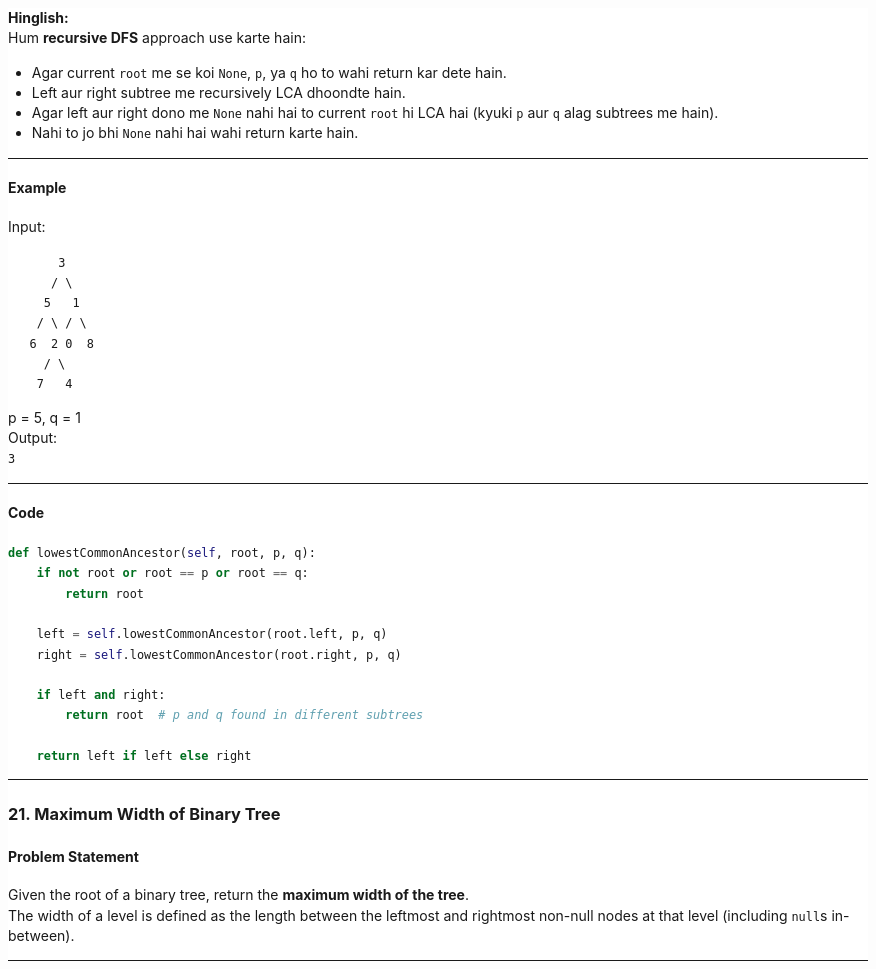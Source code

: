 **Hinglish:**  
Hum **recursive DFS** approach use karte hain:  
- Agar current `root` me se koi `None`, `p`, ya `q` ho to wahi return kar dete hain.  
- Left aur right subtree me recursively LCA dhoondte hain.  
- Agar left aur right dono me `None` nahi hai to current `root` hi LCA hai (kyuki `p` aur `q` alag subtrees me hain).  
- Nahi to jo bhi `None` nahi hai wahi return karte hain.

---

#### Example
Input:  
```
       3
      / \
     5   1
    / \ / \
   6  2 0  8
     / \
    7   4
```
p = 5, q = 1  
Output:  
`3`

---

#### Code
```python
def lowestCommonAncestor(self, root, p, q):
    if not root or root == p or root == q:
        return root

    left = self.lowestCommonAncestor(root.left, p, q)
    right = self.lowestCommonAncestor(root.right, p, q)

    if left and right:
        return root  # p and q found in different subtrees

    return left if left else right
```

---

### 21. Maximum Width of Binary Tree

#### Problem Statement
Given the root of a binary tree, return the **maximum width of the tree**.  
The width of a level is defined as the length between the leftmost and rightmost non-null nodes at that level (including `null`s in-between).

---
